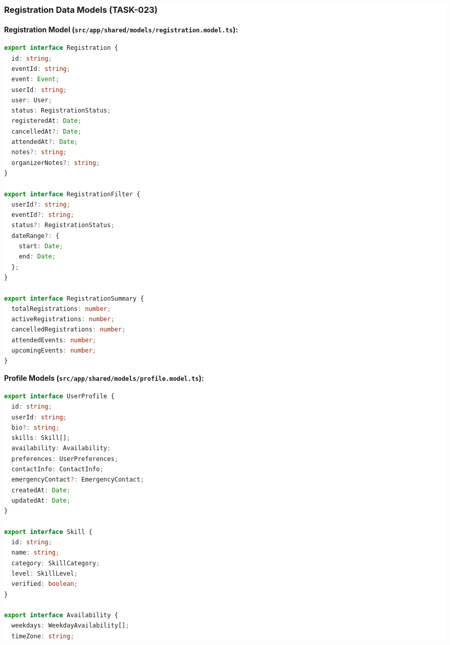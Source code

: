 ### Registration Data Models (TASK-023)

**Registration Model (`src/app/shared/models/registration.model.ts`):**

```typescript
export interface Registration {
  id: string;
  eventId: string;
  event: Event;
  userId: string;
  user: User;
  status: RegistrationStatus;
  registeredAt: Date;
  cancelledAt?: Date;
  attendedAt?: Date;
  notes?: string;
  organizerNotes?: string;
}

export interface RegistrationFilter {
  userId?: string;
  eventId?: string;
  status?: RegistrationStatus;
  dateRange?: {
    start: Date;
    end: Date;
  };
}

export interface RegistrationSummary {
  totalRegistrations: number;
  activeRegistrations: number;
  cancelledRegistrations: number;
  attendedEvents: number;
  upcomingEvents: number;
}
```

**Profile Models (`src/app/shared/models/profile.model.ts`):**

```typescript
export interface UserProfile {
  id: string;
  userId: string;
  bio?: string;
  skills: Skill[];
  availability: Availability;
  preferences: UserPreferences;
  contactInfo: ContactInfo;
  emergencyContact?: EmergencyContact;
  createdAt: Date;
  updatedAt: Date;
}

export interface Skill {
  id: string;
  name: string;
  category: SkillCategory;
  level: SkillLevel;
  verified: boolean;
}

export interface Availability {
  weekdays: WeekdayAvailability[];
  timeZone: string;
```